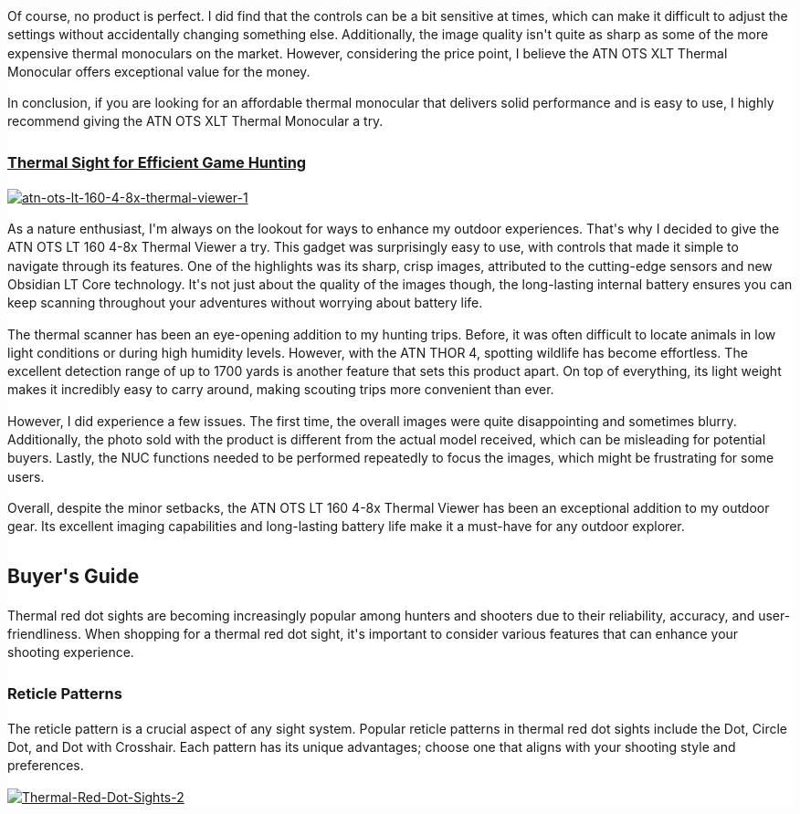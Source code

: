Of course, no product is perfect. I did find that the controls can be a bit sensitive at times, which can make it difficult to adjust the settings without accidentally changing something else. Additionally, the image quality isn't quite as sharp as some of the more expensive thermal monoculars on the market. However, considering the price point, I believe the ATN OTS XLT Thermal Monocular offers exceptional value for the money. 

In conclusion, if you are looking for an affordable thermal monocular that delivers solid performance and is easy to use, I highly recommend giving the ATN OTS XLT Thermal Monocular a try. 


### [Thermal Sight for Efficient Game Hunting](https://serp.ly/@universityofguns/amazon/thermal-red-dot-sights?utm_source=universityofguns&utm_medium=website&utm_campaign=universityofguns.com&utm_content=thermal-red-dot-sights&utm_term=thermal-sight-for-efficient-game-hunting)

<div class="image"><a href="https://serp.ly/@universityofguns/amazon/thermal-red-dot-sights?utm_source=universityofguns&utm_medium=website&utm_campaign=universityofguns.com&utm_content=thermal-red-dot-sights&utm_term=atn-ots-lt-160-4-8x-thermal-viewer-1"><img alt="atn-ots-lt-160-4-8x-thermal-viewer-1" src="https://imagedelivery.net/vy2bglCGN6hEeWOnSe2c7A/atn-ots-lt-160-4-8x-thermal-viewer-1/w=720,h=540,fit=pad,background=black"/></a></div>

As a nature enthusiast, I'm always on the lookout for ways to enhance my outdoor experiences. That's why I decided to give the ATN OTS LT 160 4-8x Thermal Viewer a try. This gadget was surprisingly easy to use, with controls that made it simple to navigate through its features. One of the highlights was its sharp, crisp images, attributed to the cutting-edge sensors and new Obsidian LT Core technology. It's not just about the quality of the images though, the long-lasting internal battery ensures you can keep scanning throughout your adventures without worrying about battery life. 

The thermal scanner has been an eye-opening addition to my hunting trips. Before, it was often difficult to locate animals in low light conditions or during high humidity levels. However, with the ATN THOR 4, spotting wildlife has become effortless. The excellent detection range of up to 1700 yards is another feature that sets this product apart. On top of everything, its light weight makes it incredibly easy to carry around, making scouting trips more convenient than ever. 

However, I did experience a few issues. The first time, the overall images were quite disappointing and sometimes blurry. Additionally, the photo sold with the product is different from the actual model received, which can be misleading for potential buyers. Lastly, the NUC functions needed to be performed repeatedly to focus the images, which might be frustrating for some users. 

Overall, despite the minor setbacks, the ATN OTS LT 160 4-8x Thermal Viewer has been an exceptional addition to my outdoor gear. Its excellent imaging capabilities and long-lasting battery life make it a must-have for any outdoor explorer. 


## Buyer's Guide

Thermal red dot sights are becoming increasingly popular among hunters and shooters due to their reliability, accuracy, and user-friendliness. When shopping for a thermal red dot sight, it's important to consider various features that can enhance your shooting experience. 


### Reticle Patterns

The reticle pattern is a crucial aspect of any sight system. Popular reticle patterns in thermal red dot sights include the Dot, Circle Dot, and Dot with Crosshair. Each pattern has its unique advantages; choose one that aligns with your shooting style and preferences. 

<div><a href="https://serp.ly/@universityofguns/amazon/thermal-red-dot-sights?utm_source=universityofguns&utm_medium=website&utm_campaign=universityofguns.com&utm_content=thermal-red-dot-sights&utm_term=thermal-red-dot-sights-2"><img src="https://imagedelivery.net/vy2bglCGN6hEeWOnSe2c7A/Thermal-Red-Dot-Sights-2/w=720,h=540,fit=pad,background=black" alt="Thermal-Red-Dot-Sights-2"></a></div>
